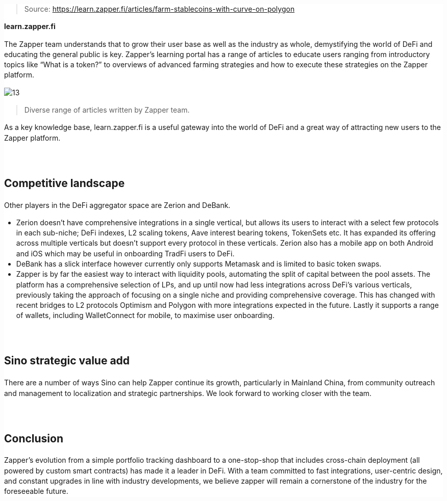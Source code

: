 >Source: <a class="ds ib" href="https://learn.zapper.fi/articles/farm-stablecoins-with-curve-on-polygon" rel="noopener nofollow">https://learn.zapper.fi/articles/farm-stablecoins-with-curve-on-polygon</a>

**learn.zapper.fi**


The Zapper team understands that to grow their user base as well as the industry as whole, demystifying the world of DeFi and educating the general public is key. Zapper’s learning portal has a range of articles to educate users ranging from introductory topics like “What is a token?” to overviews of advanced farming strategies and how to execute these strategies on the Zapper platform.

<img src="https://miro.medium.com/max/3000/1*lZAibL-PqJ3klvZi12339A.png" alt="13" width="800px">

>Diverse range of articles written by Zapper team.

As a key knowledge base, learn.zapper.fi is a useful gateway into the world of DeFi and a great way of attracting new users to the Zapper platform.

<br>

## Competitive landscape

Other players in the DeFi aggregator space are Zerion and DeBank.

- Zerion doesn’t have comprehensive integrations in a single vertical, but allows its users to interact with a select few protocols in each sub-niche; DeFi indexes, L2 scaling tokens, Aave interest bearing tokens, TokenSets etc. It has expanded its offering across multiple verticals but doesn’t support every protocol in these verticals. Zerion also has a mobile app on both Android and iOS which may be useful in onboarding TradFi users to DeFi.
- DeBank has a slick interface however currently only supports Metamask and is limited to basic token swaps.
- Zapper is by far the easiest way to interact with liquidity pools, automating the split of capital between the pool assets. The platform has a comprehensive selection of LPs, and up until now had less integrations across DeFi’s various verticals, previously taking the approach of focusing on a single niche and providing comprehensive coverage. This has changed with recent bridges to L2 protocols Optimism and Polygon with more integrations expected in the future. Lastly it supports a range of wallets, including WalletConnect for mobile, to maximise user onboarding.

<br>

## Sino strategic value add

There are a number of ways Sino can help Zapper continue its growth, particularly in Mainland China, from community outreach and management to localization and strategic partnerships. We look forward to working closer with the team.

<br>

## Conclusion

Zapper’s evolution from a simple portfolio tracking dashboard to a one-stop-shop that includes cross-chain deployment (all powered by custom smart contracts) has made it a leader in DeFi. With a team committed to fast integrations, user-centric design, and constant upgrades in line with industry developments, we believe zapper will remain a cornerstone of the industry for the foreseeable future.
